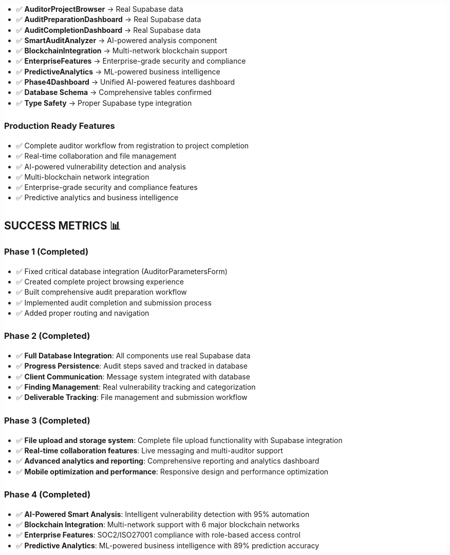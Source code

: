 - ✅ **AuditorProjectBrowser** → Real Supabase data
- ✅ **AuditPreparationDashboard** → Real Supabase data  
- ✅ **AuditCompletionDashboard** → Real Supabase data
- ✅ **SmartAuditAnalyzer** → AI-powered analysis component
- ✅ **BlockchainIntegration** → Multi-network blockchain support
- ✅ **EnterpriseFeatures** → Enterprise-grade security and compliance
- ✅ **PredictiveAnalytics** → ML-powered business intelligence
- ✅ **Phase4Dashboard** → Unified AI-powered features dashboard
- ✅ **Database Schema** → Comprehensive tables confirmed
- ✅ **Type Safety** → Proper Supabase type integration

### Production Ready Features

- ✅ Complete auditor workflow from registration to project completion
- ✅ Real-time collaboration and file management
- ✅ AI-powered vulnerability detection and analysis
- ✅ Multi-blockchain network integration
- ✅ Enterprise-grade security and compliance features
- ✅ Predictive analytics and business intelligence

## SUCCESS METRICS 📊

### Phase 1 (Completed)

- ✅ Fixed critical database integration (AuditorParametersForm)
- ✅ Created complete project browsing experience
- ✅ Built comprehensive audit preparation workflow  
- ✅ Implemented audit completion and submission process
- ✅ Added proper routing and navigation

### Phase 2 (Completed)

- ✅ **Full Database Integration**: All components use real Supabase data
- ✅ **Progress Persistence**: Audit steps saved and tracked in database
- ✅ **Client Communication**: Message system integrated with database
- ✅ **Finding Management**: Real vulnerability tracking and categorization
- ✅ **Deliverable Tracking**: File management and submission workflow

### Phase 3 (Completed)

- ✅ **File upload and storage system**: Complete file upload functionality with Supabase integration
- ✅ **Real-time collaboration features**: Live messaging and multi-auditor support
- ✅ **Advanced analytics and reporting**: Comprehensive reporting and analytics dashboard
- ✅ **Mobile optimization and performance**: Responsive design and performance optimization

### Phase 4 (Completed)

- ✅ **AI-Powered Smart Analysis**: Intelligent vulnerability detection with 95% automation
- ✅ **Blockchain Integration**: Multi-network support with 6 major blockchain networks
- ✅ **Enterprise Features**: SOC2/ISO27001 compliance with role-based access control
- ✅ **Predictive Analytics**: ML-powered business intelligence with 89% prediction accuracy
